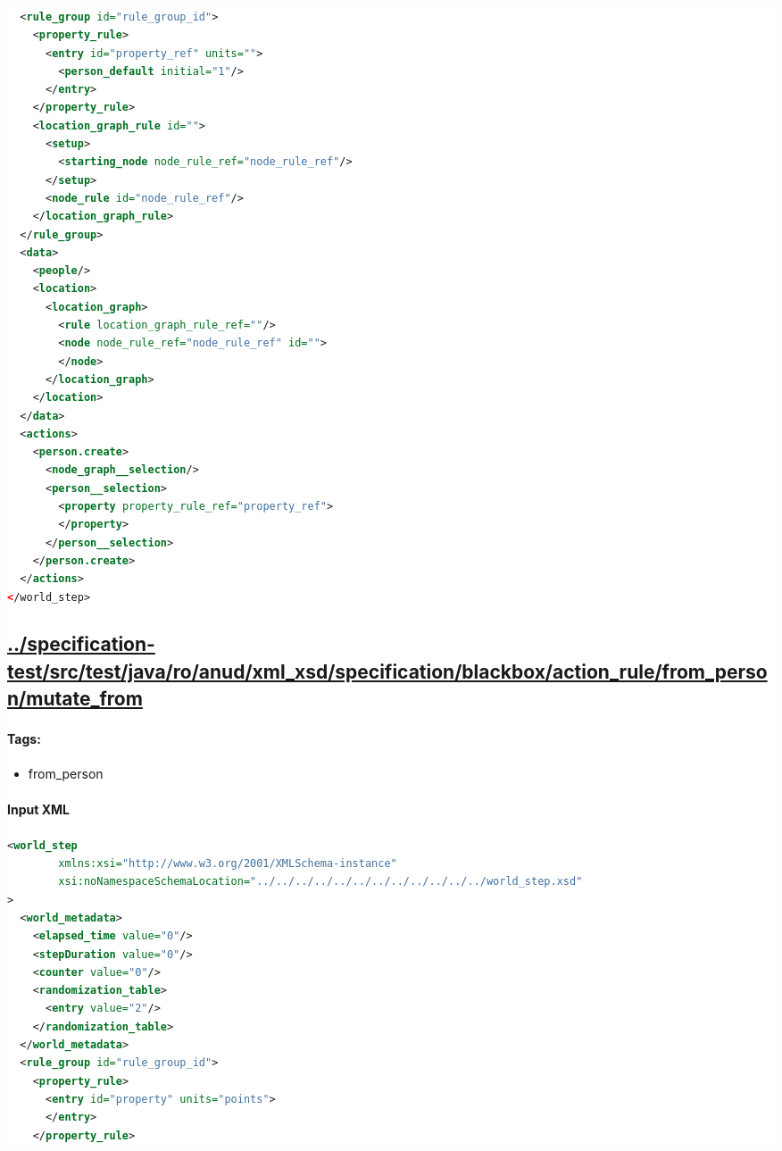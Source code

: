 ```xml
  <rule_group id="rule_group_id">
    <property_rule>
      <entry id="property_ref" units="">
        <person_default initial="1"/>
      </entry>
    </property_rule>
    <location_graph_rule id="">
      <setup>
        <starting_node node_rule_ref="node_rule_ref"/>
      </setup>
      <node_rule id="node_rule_ref"/>
    </location_graph_rule>
  </rule_group>
  <data>
    <people/>
    <location>
      <location_graph>
        <rule location_graph_rule_ref=""/>
        <node node_rule_ref="node_rule_ref" id="">
        </node>
      </location_graph>
    </location>
  </data>
  <actions>
    <person.create>
      <node_graph__selection/>
      <person__selection>
        <property property_rule_ref="property_ref">
        </property>
      </person__selection>
    </person.create>
  </actions>
</world_step>
```

## [../specification-test/src/test/java/ro/anud/xml_xsd/specification/blackbox/action_rule/from_person/mutate_from](./..__specification-test__src__test__java__ro__anud__xml_xsd__specification__blackbox__action_rule__from_person__mutate_from.md)

#### Tags:
- from_person

#### Input XML
```xml
<world_step
        xmlns:xsi="http://www.w3.org/2001/XMLSchema-instance"
        xsi:noNamespaceSchemaLocation="../../../../../../../../../../../../world_step.xsd"
>
  <world_metadata>
    <elapsed_time value="0"/>
    <stepDuration value="0"/>
    <counter value="0"/>
    <randomization_table>
      <entry value="2"/>
    </randomization_table>
  </world_metadata>
  <rule_group id="rule_group_id">
    <property_rule>
      <entry id="property" units="points">
      </entry>
    </property_rule>
```